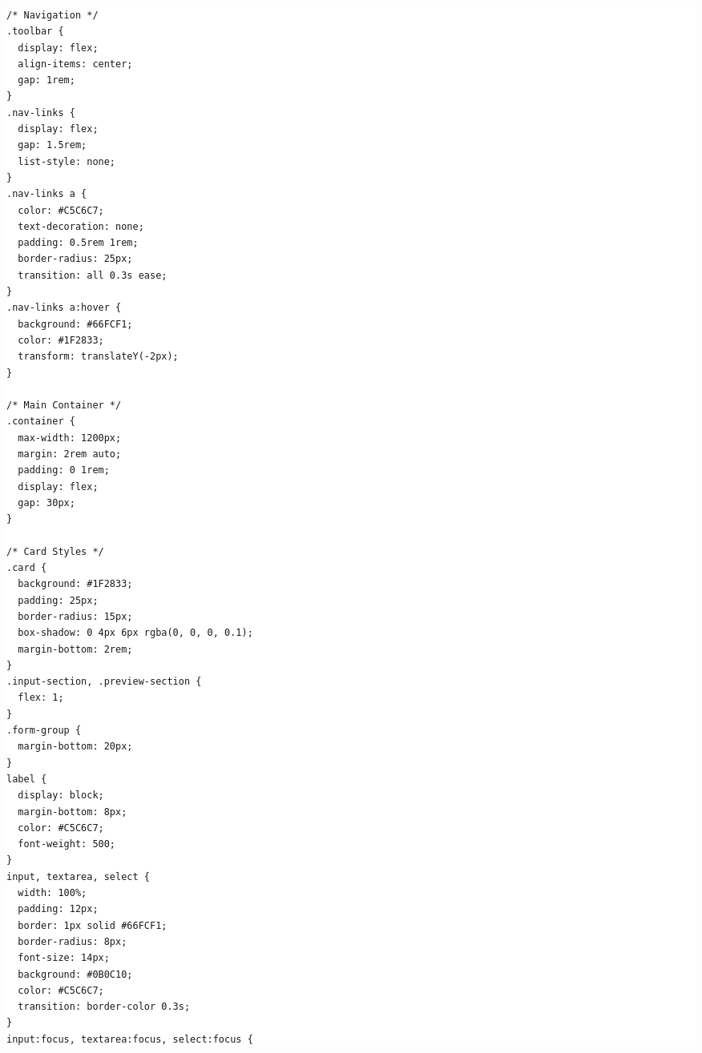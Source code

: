     /* Navigation */
    .toolbar {
      display: flex;
      align-items: center;
      gap: 1rem;
    }
    .nav-links {
      display: flex;
      gap: 1.5rem;
      list-style: none;
    }
    .nav-links a {
      color: #C5C6C7;
      text-decoration: none;
      padding: 0.5rem 1rem;
      border-radius: 25px;
      transition: all 0.3s ease;
    }
    .nav-links a:hover {
      background: #66FCF1;
      color: #1F2833;
      transform: translateY(-2px);
    }

    /* Main Container */
    .container {
      max-width: 1200px;
      margin: 2rem auto;
      padding: 0 1rem;
      display: flex;
      gap: 30px;
    }

    /* Card Styles */
    .card {
      background: #1F2833;
      padding: 25px;
      border-radius: 15px;
      box-shadow: 0 4px 6px rgba(0, 0, 0, 0.1);
      margin-bottom: 2rem;
    }
    .input-section, .preview-section {
      flex: 1;
    }
    .form-group {
      margin-bottom: 20px;
    }
    label {
      display: block;
      margin-bottom: 8px;
      color: #C5C6C7;
      font-weight: 500;
    }
    input, textarea, select {
      width: 100%;
      padding: 12px;
      border: 1px solid #66FCF1;
      border-radius: 8px;
      font-size: 14px;
      background: #0B0C10;
      color: #C5C6C7;
      transition: border-color 0.3s;
    }
    input:focus, textarea:focus, select:focus {